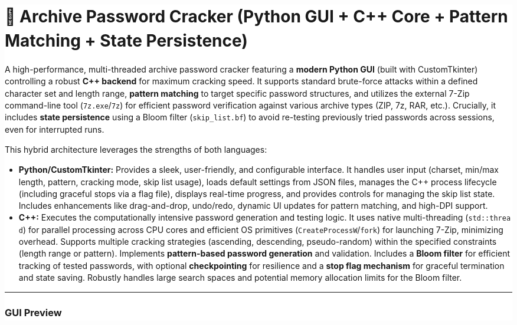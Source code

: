 # 🔐 Archive Password Cracker (Python GUI + C++ Core + Pattern Matching + State Persistence)

A high-performance, multi-threaded archive password cracker featuring a **modern Python GUI** (built with CustomTkinter) controlling a robust **C++ backend** for maximum cracking speed. It supports standard brute-force attacks within a defined character set and length range, **pattern matching** to target specific password structures, and utilizes the external 7-Zip command-line tool (`7z.exe`/`7z`) for efficient password verification against various archive types (ZIP, 7z, RAR, etc.). Crucially, it includes **state persistence** using a Bloom filter (`skip_list.bf`) to avoid re-testing previously tried passwords across sessions, even for interrupted runs.

This hybrid architecture leverages the strengths of both languages:
*   **Python/CustomTkinter:** Provides a sleek, user-friendly, and configurable interface. It handles user input (charset, min/max length, pattern, cracking mode, skip list usage), loads default settings from JSON files, manages the C++ process lifecycle (including graceful stops via a flag file), displays real-time progress, and provides controls for managing the skip list state. Includes enhancements like drag-and-drop, undo/redo, dynamic UI updates for pattern matching, and high-DPI support.
*   **C++:** Executes the computationally intensive password generation and testing logic. It uses native multi-threading (`std::thread`) for parallel processing across CPU cores and efficient OS primitives (`CreateProcessW`/`fork`) for launching 7-Zip, minimizing overhead. Supports multiple cracking strategies (ascending, descending, pseudo-random) within the specified constraints (length range or pattern). Implements **pattern-based password generation** and validation. Includes a **Bloom filter** for efficient tracking of tested passwords, with optional **checkpointing** for resilience and a **stop flag mechanism** for graceful termination and state saving. Robustly handles large search spaces and potential memory allocation limits for the Bloom filter.

---

### GUI Preview

<p align="center">